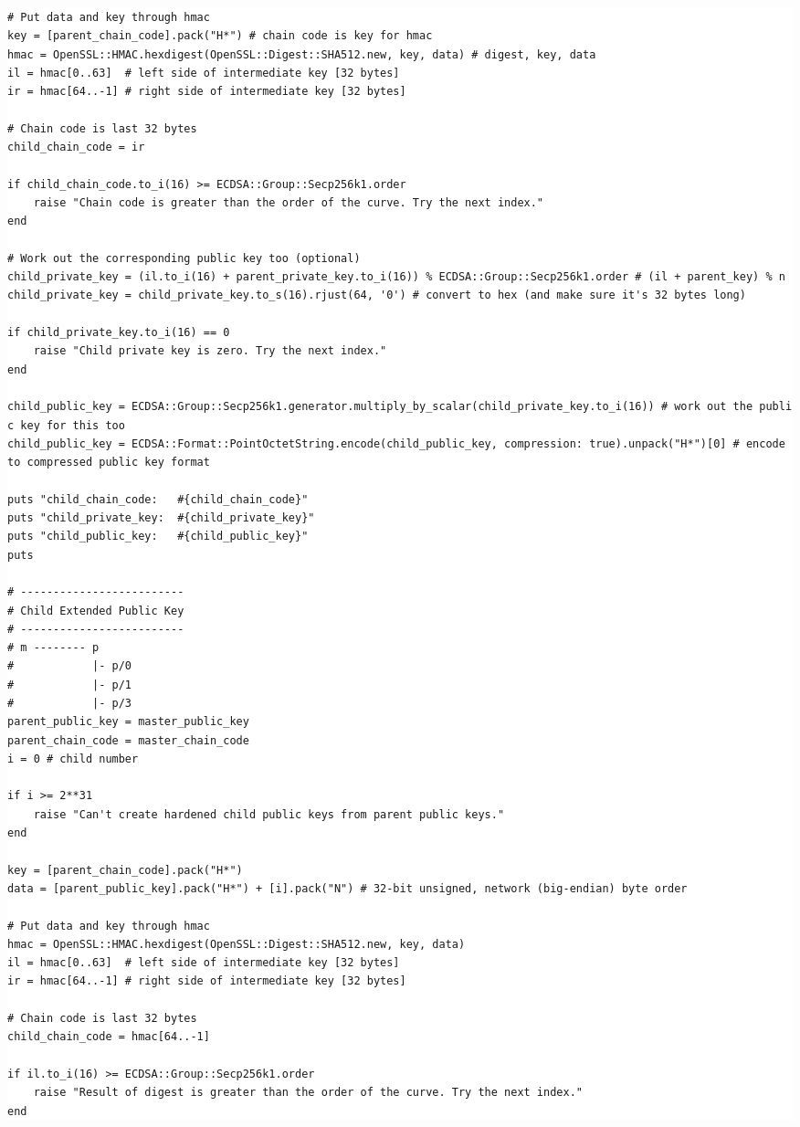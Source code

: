 ```require 'openssl' # HMAC
# Put data and key through hmac
key = [parent_chain_code].pack("H*") # chain code is key for hmac
hmac = OpenSSL::HMAC.hexdigest(OpenSSL::Digest::SHA512.new, key, data) # digest, key, data
il = hmac[0..63]  # left side of intermediate key [32 bytes]
ir = hmac[64..-1] # right side of intermediate key [32 bytes]

# Chain code is last 32 bytes
child_chain_code = ir

if child_chain_code.to_i(16) >= ECDSA::Group::Secp256k1.order
    raise "Chain code is greater than the order of the curve. Try the next index."
end

# Work out the corresponding public key too (optional)
child_private_key = (il.to_i(16) + parent_private_key.to_i(16)) % ECDSA::Group::Secp256k1.order # (il + parent_key) % n
child_private_key = child_private_key.to_s(16).rjust(64, '0') # convert to hex (and make sure it's 32 bytes long)

if child_private_key.to_i(16) == 0
    raise "Child private key is zero. Try the next index."
end

child_public_key = ECDSA::Group::Secp256k1.generator.multiply_by_scalar(child_private_key.to_i(16)) # work out the public key for this too
child_public_key = ECDSA::Format::PointOctetString.encode(child_public_key, compression: true).unpack("H*")[0] # encode to compressed public key format

puts "child_chain_code:   #{child_chain_code}"
puts "child_private_key:  #{child_private_key}"
puts "child_public_key:   #{child_public_key}"
puts

# -------------------------
# Child Extended Public Key
# -------------------------
# m -------- p
#            |- p/0
#            |- p/1
#            |- p/3
parent_public_key = master_public_key
parent_chain_code = master_chain_code
i = 0 # child number

if i >= 2**31
    raise "Can't create hardened child public keys from parent public keys."
end

key = [parent_chain_code].pack("H*")
data = [parent_public_key].pack("H*") + [i].pack("N") # 32-bit unsigned, network (big-endian) byte order

# Put data and key through hmac
hmac = OpenSSL::HMAC.hexdigest(OpenSSL::Digest::SHA512.new, key, data)
il = hmac[0..63]  # left side of intermediate key [32 bytes]
ir = hmac[64..-1] # right side of intermediate key [32 bytes]

# Chain code is last 32 bytes
child_chain_code = hmac[64..-1]

if il.to_i(16) >= ECDSA::Group::Secp256k1.order
    raise "Result of digest is greater than the order of the curve. Try the next index."
end
```